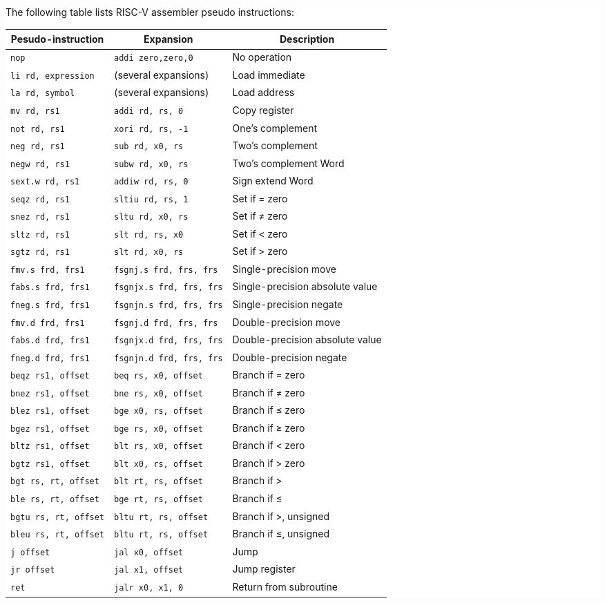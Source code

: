 The following table lists RISC-V assembler pseudo instructions:

| Pesudo-instruction | Expansion | Description |
| --- | --- | --- |
| `nop` | `addi zero,zero,0` | No operation |
| `li rd, expression` | (several expansions) | Load immediate |
| `la rd, symbol` | (several expansions) | Load address |
| `mv rd, rs1` | `addi rd, rs, 0` | Copy register |
| `not rd, rs1` | `xori rd, rs, -1` | One’s complement |
| `neg rd, rs1` | `sub rd, x0, rs` | Two’s complement |
| `negw rd, rs1` | `subw rd, x0, rs` | Two’s complement Word |
| `sext.w rd, rs1` | `addiw rd, rs, 0` | Sign extend Word |
| `seqz rd, rs1` | `sltiu rd, rs, 1` | Set if = zero |
| `snez rd, rs1` | `sltu rd, x0, rs` | Set if ≠ zero |
| `sltz rd, rs1` | `slt rd, rs, x0` | Set if < zero |
| `sgtz rd, rs1` | `slt rd, x0, rs` | Set if > zero |
| `fmv.s frd, frs1` | `fsgnj.s frd, frs, frs` | Single-precision move |
| `fabs.s frd, frs1` | `fsgnjx.s frd, frs, frs` | Single-precision absolute value |
| `fneg.s frd, frs1` | `fsgnjn.s frd, frs, frs` | Single-precision negate |
| `fmv.d frd, frs1` | `fsgnj.d frd, frs, frs` | Double-precision move |
| `fabs.d frd, frs1` | `fsgnjx.d frd, frs, frs` | Double-precision absolute value |
| `fneg.d frd, frs1` | `fsgnjn.d frd, frs, frs` | Double-precision negate |
| `beqz rs1, offset` | `beq rs, x0, offset` | Branch if = zero |
| `bnez rs1, offset` | `bne rs, x0, offset` | Branch if ≠ zero |
| `blez rs1, offset` | `bge x0, rs, offset` | Branch if ≤ zero |
| `bgez rs1, offset` | `bge rs, x0, offset` | Branch if ≥ zero |
| `bltz rs1, offset` | `blt rs, x0, offset` | Branch if < zero |
| `bgtz rs1, offset` | `blt x0, rs, offset` | Branch if > zero |
| `bgt rs, rt, offset` | `blt rt, rs, offset` | Branch if > |
| `ble rs, rt, offset` | `bge rt, rs, offset` | Branch if ≤ |
| `bgtu rs, rt, offset` | `bltu rt, rs, offset` | Branch if >, unsigned |
| `bleu rs, rt, offset` | `bltu rt, rs, offset` | Branch if ≤, unsigned |
| `j offset` | `jal x0, offset` | Jump |
| `jr offset` | `jal x1, offset` | Jump register |
| `ret` | `jalr x0, x1, 0` | Return from subroutine |
